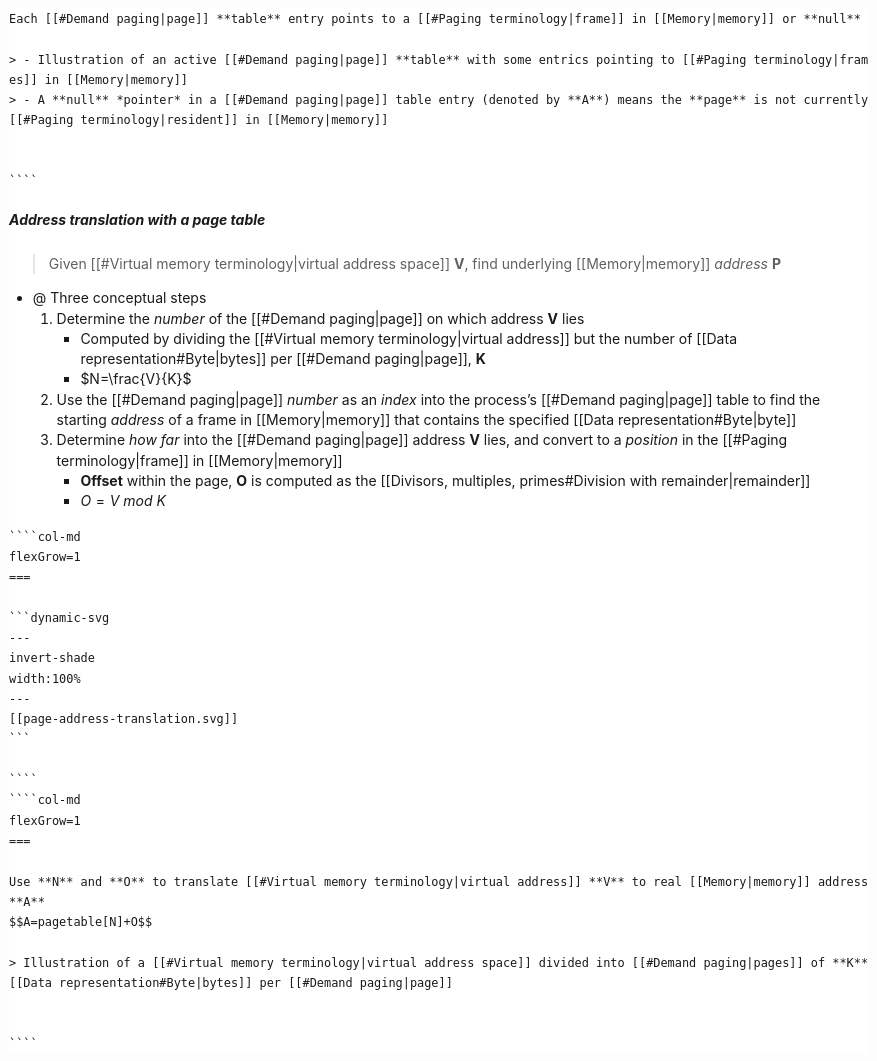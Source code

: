 `````col 
Each [[#Demand paging|page]] **table** entry points to a [[#Paging terminology|frame]] in [[Memory|memory]] or **null**

> - Illustration of an active [[#Demand paging|page]] **table** with some entrics pointing to [[#Paging terminology|frames]] in [[Memory|memory]]
> - A **null** *pointer* in a [[#Demand paging|page]] table entry (denoted by **A**) means the **page** is not currently [[#Paging terminology|resident]] in [[Memory|memory]]


```` 
`````

##### Address translation with a page table

> Given [[#Virtual memory terminology|virtual address space]] **V**, find underlying [[Memory|memory]] *address* **P**

- @ Three conceptual steps
	1. Determine the *number* of the [[#Demand paging|page]] on which address **V** lies
		- Computed by dividing the [[#Virtual memory terminology|virtual address]] but the number of [[Data representation#Byte|bytes]] per [[#Demand paging|page]], **K** 
		- $N=\frac{V}{K}$
	1. Use the [[#Demand paging|page]] *number* as an *index* into the process’s [[#Demand paging|page]] table to find the starting *address* of a frame in [[Memory|memory]] that contains the specified [[Data representation#Byte|byte]]
	2. Determine *how far* into the [[#Demand paging|page]] address **V** lies, and convert to a *position* in the [[#Paging terminology|frame]] in [[Memory|memory]]
		- **Offset** within the page, **O** is computed as the [[Divisors, multiples, primes#Division with remainder|remainder]] 
		- $O=V\ mod\ K$

`````col 
````col-md 
flexGrow=1
===

```dynamic-svg
---
invert-shade
width:100%
---
[[page-address-translation.svg]]
```

```` 
````col-md 
flexGrow=1
===

Use **N** and **O** to translate [[#Virtual memory terminology|virtual address]] **V** to real [[Memory|memory]] address **A**
$$A=pagetable[N]+O$$

> Illustration of a [[#Virtual memory terminology|virtual address space]] divided into [[#Demand paging|pages]] of **K** [[Data representation#Byte|bytes]] per [[#Demand paging|page]]


```` 
`````
